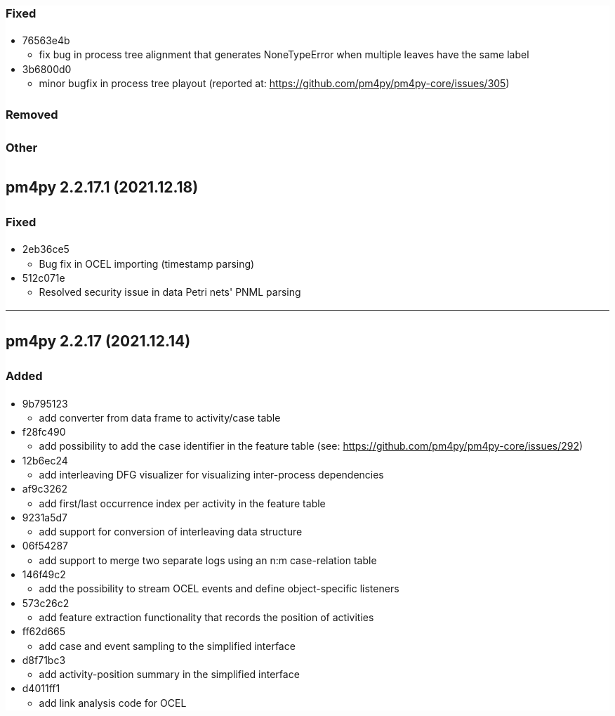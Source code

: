 ### Fixed
* 76563e4b
    * fix bug in process tree alignment that generates NoneTypeError when multiple leaves have the same label
* 3b6800d0
    * minor bugfix in process tree playout (reported at: https://github.com/pm4py/pm4py-core/issues/305)


### Removed

### Other



## pm4py 2.2.17.1 (2021.12.18)

### Fixed
* 2eb36ce5
    * Bug fix in OCEL importing (timestamp parsing)
* 512c071e
    * Resolved security issue in data Petri nets' PNML parsing

---

## pm4py 2.2.17 (2021.12.14)

### Added
* 9b795123
    * add converter from data frame to activity/case table
* f28fc490
    * add possibility to add the case identifier in the feature table (see: https://github.com/pm4py/pm4py-core/issues/292)
* 12b6ec24
    * add interleaving DFG visualizer for visualizing inter-process dependencies
* af9c3262
    * add first/last occurrence index per activity in the feature table
* 9231a5d7
    * add support for conversion of interleaving data structure
* 06f54287
    * add support to merge two separate logs using an n:m case-relation table
* 146f49c2
    * add the possibility to stream OCEL events and define object-specific listeners
* 573c26c2
    * add feature extraction functionality that records the position of activities
* ff62d665
    * add case and event sampling to the simplified interface
* d8f71bc3
    * add activity-position summary in the simplified interface
* d4011ff1
    * add link analysis code for OCEL    

